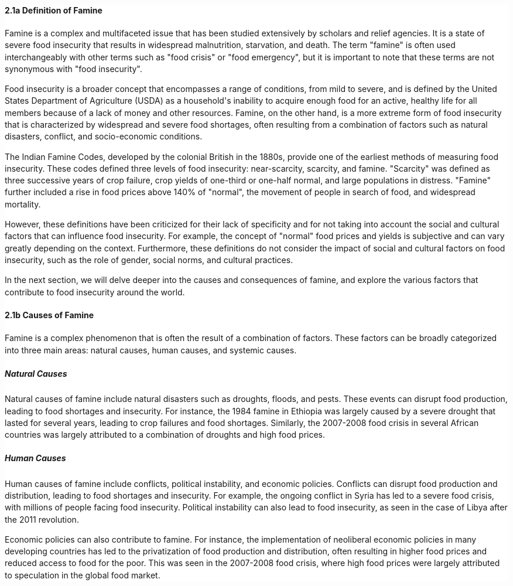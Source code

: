 
#### 2.1a Definition of Famine

Famine is a complex and multifaceted issue that has been studied extensively by scholars and relief agencies. It is a state of severe food insecurity that results in widespread malnutrition, starvation, and death. The term "famine" is often used interchangeably with other terms such as "food crisis" or "food emergency", but it is important to note that these terms are not synonymous with "food insecurity". 

Food insecurity is a broader concept that encompasses a range of conditions, from mild to severe, and is defined by the United States Department of Agriculture (USDA) as a household's inability to acquire enough food for an active, healthy life for all members because of a lack of money and other resources. Famine, on the other hand, is a more extreme form of food insecurity that is characterized by widespread and severe food shortages, often resulting from a combination of factors such as natural disasters, conflict, and socio-economic conditions.

The Indian Famine Codes, developed by the colonial British in the 1880s, provide one of the earliest methods of measuring food insecurity. These codes defined three levels of food insecurity: near-scarcity, scarcity, and famine. "Scarcity" was defined as three successive years of crop failure, crop yields of one-third or one-half normal, and large populations in distress. "Famine" further included a rise in food prices above 140% of "normal", the movement of people in search of food, and widespread mortality.

However, these definitions have been criticized for their lack of specificity and for not taking into account the social and cultural factors that can influence food insecurity. For example, the concept of "normal" food prices and yields is subjective and can vary greatly depending on the context. Furthermore, these definitions do not consider the impact of social and cultural factors on food insecurity, such as the role of gender, social norms, and cultural practices.

In the next section, we will delve deeper into the causes and consequences of famine, and explore the various factors that contribute to food insecurity around the world.

#### 2.1b Causes of Famine

Famine is a complex phenomenon that is often the result of a combination of factors. These factors can be broadly categorized into three main areas: natural causes, human causes, and systemic causes.

##### Natural Causes

Natural causes of famine include natural disasters such as droughts, floods, and pests. These events can disrupt food production, leading to food shortages and insecurity. For instance, the 1984 famine in Ethiopia was largely caused by a severe drought that lasted for several years, leading to crop failures and food shortages. Similarly, the 2007-2008 food crisis in several African countries was largely attributed to a combination of droughts and high food prices.

##### Human Causes

Human causes of famine include conflicts, political instability, and economic policies. Conflicts can disrupt food production and distribution, leading to food shortages and insecurity. For example, the ongoing conflict in Syria has led to a severe food crisis, with millions of people facing food insecurity. Political instability can also lead to food insecurity, as seen in the case of Libya after the 2011 revolution.

Economic policies can also contribute to famine. For instance, the implementation of neoliberal economic policies in many developing countries has led to the privatization of food production and distribution, often resulting in higher food prices and reduced access to food for the poor. This was seen in the 2007-2008 food crisis, where high food prices were largely attributed to speculation in the global food market.
